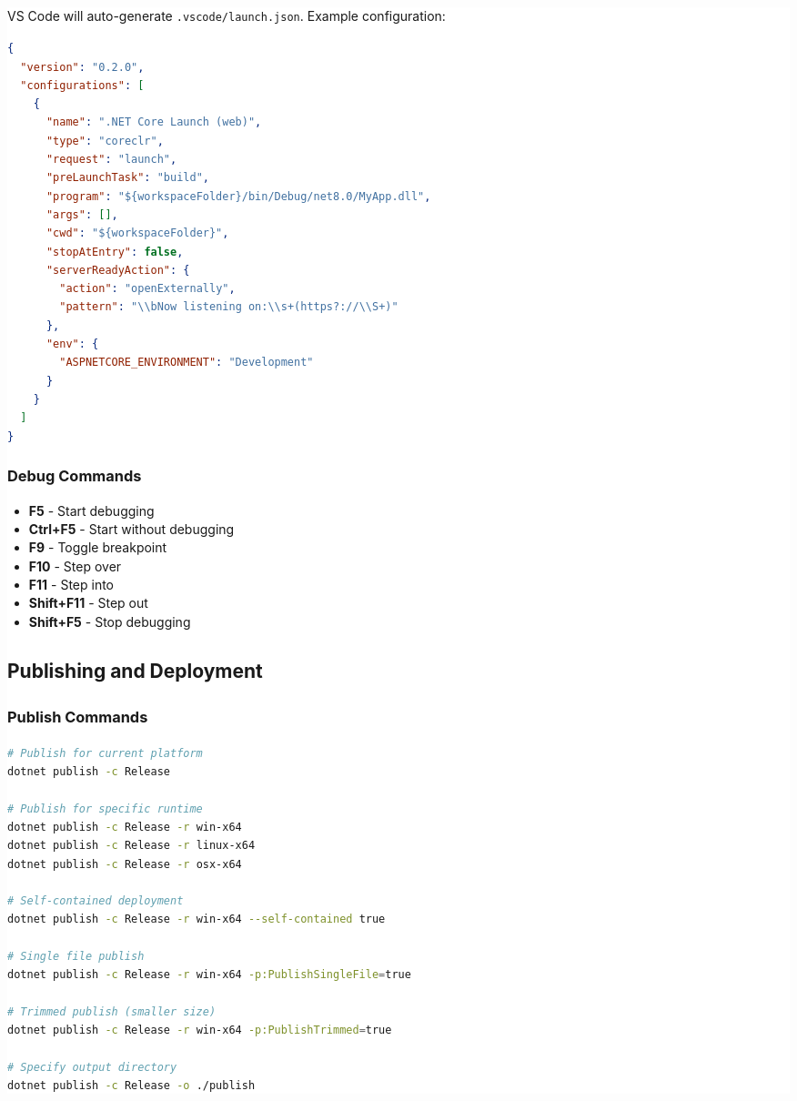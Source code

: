 VS Code will auto-generate `.vscode/launch.json`. Example configuration:

```json
{
  "version": "0.2.0",
  "configurations": [
    {
      "name": ".NET Core Launch (web)",
      "type": "coreclr",
      "request": "launch",
      "preLaunchTask": "build",
      "program": "${workspaceFolder}/bin/Debug/net8.0/MyApp.dll",
      "args": [],
      "cwd": "${workspaceFolder}",
      "stopAtEntry": false,
      "serverReadyAction": {
        "action": "openExternally",
        "pattern": "\\bNow listening on:\\s+(https?://\\S+)"
      },
      "env": {
        "ASPNETCORE_ENVIRONMENT": "Development"
      }
    }
  ]
}
```

### Debug Commands

- **F5** - Start debugging
- **Ctrl+F5** - Start without debugging
- **F9** - Toggle breakpoint
- **F10** - Step over
- **F11** - Step into
- **Shift+F11** - Step out
- **Shift+F5** - Stop debugging

## Publishing and Deployment

### Publish Commands

```bash
# Publish for current platform
dotnet publish -c Release

# Publish for specific runtime
dotnet publish -c Release -r win-x64
dotnet publish -c Release -r linux-x64
dotnet publish -c Release -r osx-x64

# Self-contained deployment
dotnet publish -c Release -r win-x64 --self-contained true

# Single file publish
dotnet publish -c Release -r win-x64 -p:PublishSingleFile=true

# Trimmed publish (smaller size)
dotnet publish -c Release -r win-x64 -p:PublishTrimmed=true

# Specify output directory
dotnet publish -c Release -o ./publish
```
